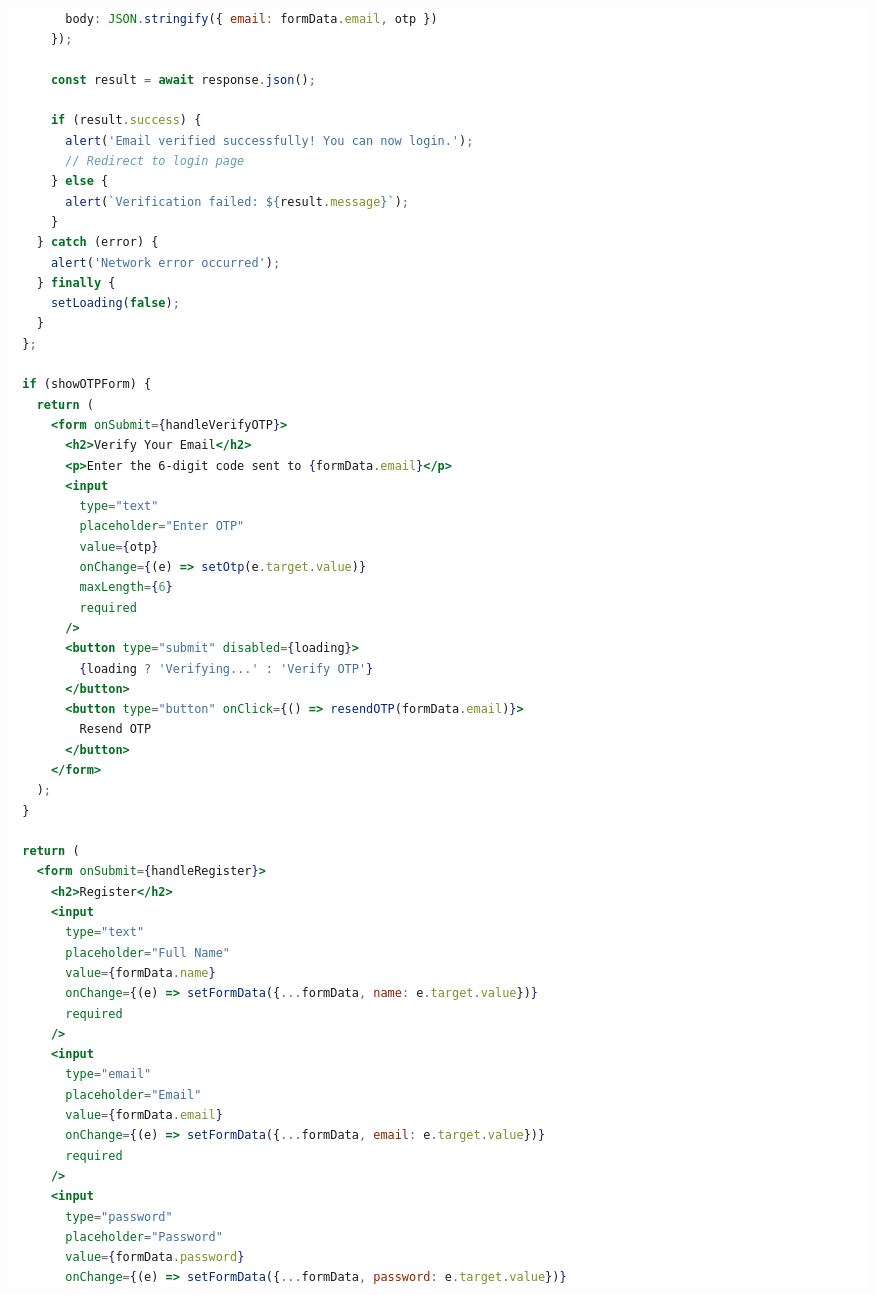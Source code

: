 ```jsx
        body: JSON.stringify({ email: formData.email, otp })
      });

      const result = await response.json();

      if (result.success) {
        alert('Email verified successfully! You can now login.');
        // Redirect to login page
      } else {
        alert(`Verification failed: ${result.message}`);
      }
    } catch (error) {
      alert('Network error occurred');
    } finally {
      setLoading(false);
    }
  };

  if (showOTPForm) {
    return (
      <form onSubmit={handleVerifyOTP}>
        <h2>Verify Your Email</h2>
        <p>Enter the 6-digit code sent to {formData.email}</p>
        <input
          type="text"
          placeholder="Enter OTP"
          value={otp}
          onChange={(e) => setOtp(e.target.value)}
          maxLength={6}
          required
        />
        <button type="submit" disabled={loading}>
          {loading ? 'Verifying...' : 'Verify OTP'}
        </button>
        <button type="button" onClick={() => resendOTP(formData.email)}>
          Resend OTP
        </button>
      </form>
    );
  }

  return (
    <form onSubmit={handleRegister}>
      <h2>Register</h2>
      <input
        type="text"
        placeholder="Full Name"
        value={formData.name}
        onChange={(e) => setFormData({...formData, name: e.target.value})}
        required
      />
      <input
        type="email"
        placeholder="Email"
        value={formData.email}
        onChange={(e) => setFormData({...formData, email: e.target.value})}
        required
      />
      <input
        type="password"
        placeholder="Password"
        value={formData.password}
        onChange={(e) => setFormData({...formData, password: e.target.value})}
```